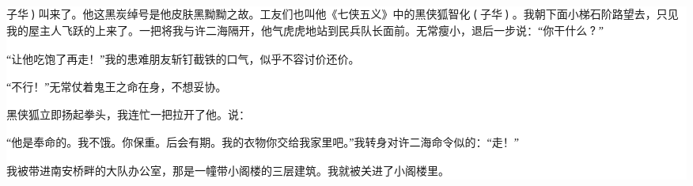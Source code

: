   <span lang="ZH-CN" style='font-family:宋体;mso-ascii-font-family:"Times New Roman"'>
   子华
  </span>
  )
  <span lang="ZH-CN" style='font-family:宋体;mso-ascii-font-family:"Times New Roman"'>
   叫来了。他这黑炭绰号是他皮肤黑黝黝之故。工友们也叫他《七侠五义》中的黑侠狐智化
  </span>
  (
  <span lang="ZH-CN" style='font-family:宋体;mso-ascii-font-family:"Times New Roman"'>
   子华
  </span>
  )
  <span lang="ZH-CN" style='font-family:宋体;mso-ascii-font-family:"Times New Roman"'>
   。我朝下面小梯石阶路望去，只见我的屋主人飞跃的上来了。一把将我与许二海隔开，他气虎虎地站到民兵队长面前。无常瘦小，退后一步说：“你干什么
  </span>
  ?
  <span lang="ZH-CN" style='font-family:宋体;mso-ascii-font-family:"Times New Roman"'>
   ”
  </span>
  <o:p>
  </o:p>
 </p>
 <p class="MsoNormal">
  <span lang="ZH-CN" style='font-family:宋体;mso-ascii-font-family:
"Times New Roman"'>
   “让他吃饱了再走！”我的患难朋友斩钉截铁的口气，似乎不容讨价还价。
  </span>
  <o:p>
  </o:p>
 </p>
 <p class="MsoNormal">
  <span lang="ZH-CN" style='font-family:宋体;mso-ascii-font-family:
"Times New Roman"'>
   “不行！”无常仗着鬼王之命在身，不想妥协。
  </span>
  <o:p>
  </o:p>
 </p>
 <p class="MsoNormal">
  <span lang="ZH-CN" style='font-family:宋体;mso-ascii-font-family:
"Times New Roman"'>
   黑侠狐立即扬起拳头，我连忙一把拉开了他。说：
  </span>
  <o:p>
  </o:p>
 </p>
 <p class="MsoNormal">
  <span lang="ZH-CN" style='font-family:宋体;mso-ascii-font-family:
"Times New Roman"'>
   “他是奉命的。我不饿。你保重。后会有期。我的衣物你交给我家里吧。”我转身对许二海命令似的：“走！”
  </span>
  <o:p>
  </o:p>
 </p>
 <p class="MsoNormal">
  <span lang="ZH-CN" style='font-family:宋体;mso-ascii-font-family:
"Times New Roman"'>
   我被带进南安桥畔的大队办公室，那是一幢带小阁楼的三层建筑。我就被关进了小阁楼里。
  </span>
  <o:p>
  </o:p>
 </p>
 <p class="MsoNormal">
  <span lang="ZH-CN" style='font-family:宋体;mso-ascii-font-family:
